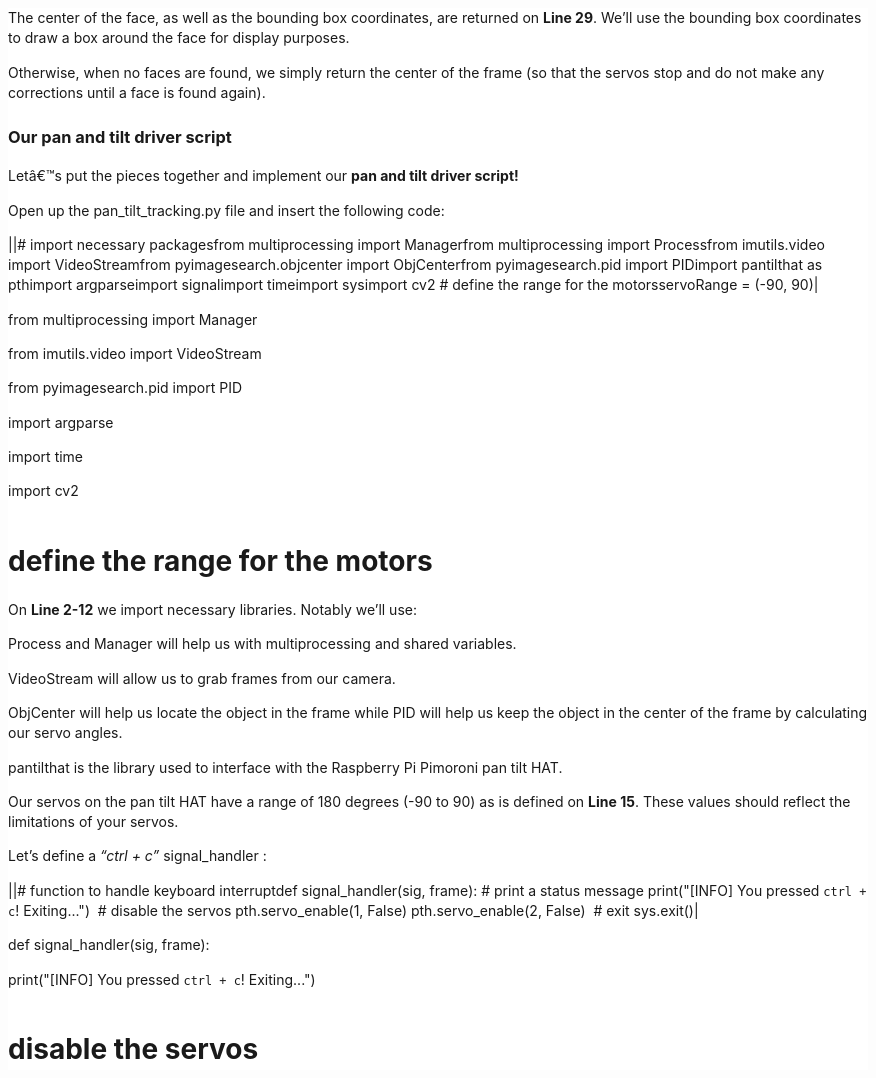 The center of the face, as well as the bounding box coordinates, are returned on **Line 29**. We’ll use the bounding box coordinates to draw a box around the face for display purposes.

Otherwise, when no faces are found, we simply return the center of the frame (so that the servos stop and do not make any corrections until a face is found again).

### Our pan and tilt driver script

Letâ€™s put the pieces together and implement our **pan and tilt driver script!**

Open up the 
pan_tilt_tracking.py file and insert the following code:



||# import necessary packagesfrom multiprocessing import Managerfrom multiprocessing import Processfrom imutils.video import VideoStreamfrom pyimagesearch.objcenter import ObjCenterfrom pyimagesearch.pid import PIDimport pantilthat as pthimport argparseimport signalimport timeimport sysimport cv2 # define the range for the motorsservoRange = (-90, 90)|

from multiprocessing import Manager

from imutils.video import VideoStream

from pyimagesearch.pid import PID

import argparse

import time

import cv2

# define the range for the motors

On **Line 2-12** we import necessary libraries. Notably we’ll use:


Process and 
Manager will help us with 
multiprocessing and shared variables.

VideoStream will allow us to grab frames from our camera.

ObjCenter will help us locate the object in the frame while 
PID will help us keep the object in the center of the frame by calculating our servo angles.

pantilthat is the library used to interface with the Raspberry Pi Pimoroni pan tilt HAT.

Our servos on the pan tilt HAT have a range of 180 degrees (-90 to 90) as is defined on **Line 15**. These values should reflect the limitations of your servos.

Let’s define a *“ctrl + c”*
signal_handler :



||# function to handle keyboard interruptdef signal_handler(sig, frame): # print a status message print("[INFO] You pressed `ctrl + c`! Exiting...")  # disable the servos pth.servo_enable(1, False) pth.servo_enable(2, False)  # exit sys.exit()|

def signal_handler(sig, frame):

 print("[INFO] You pressed `ctrl + c`! Exiting...")

 # disable the servos
